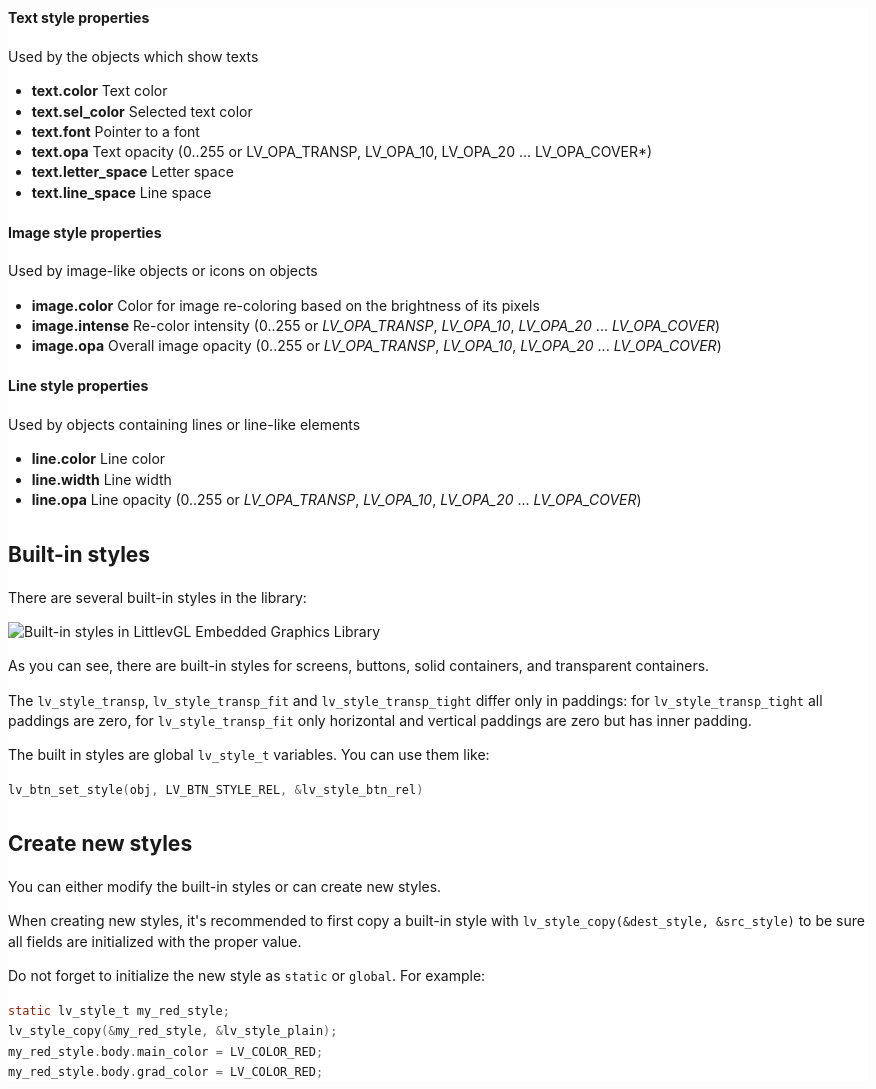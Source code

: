 #### Text style properties
Used by the objects which show texts
  - **text.color** Text color
  - **text.sel_color** Selected text color
  - **text.font** Pointer to a font
  - **text.opa** Text opacity (0..255 or LV_OPA_TRANSP, LV_OPA_10, LV_OPA_20 ... LV_OPA_COVER*)
  - **text.letter_space** Letter space
  - **text.line_space** Line space

#### Image style properties
Used by image-like objects or icons on objects
  - **image.color** Color for image re-coloring based on the brightness of its pixels
  - **image.intense** Re-color intensity (0..255 or *LV_OPA_TRANSP*, *LV_OPA_10*, *LV_OPA_20* ... *LV_OPA_COVER*)
  - **image.opa** Overall image opacity (0..255 or *LV_OPA_TRANSP*, *LV_OPA_10*, *LV_OPA_20* ... *LV_OPA_COVER*)

#### Line style properties
Used by objects containing lines or line-like elements
  - **line.color** Line color
  - **line.width** Line width
  - **line.opa** Line opacity (0..255 or *LV_OPA_TRANSP*, *LV_OPA_10*, *LV_OPA_20* ... *LV_OPA_COVER*)

## Built-in styles
There are several built-in styles in the library:

![](/misc/style-built-in.png "Built-in styles in LittlevGL Embedded Graphics Library")

As you can see, there are built-in styles for screens, buttons, solid containers, and transparent containers.

The `lv_style_transp`, `lv_style_transp_fit` and `lv_style_transp_tight` differ only in paddings: for `lv_style_transp_tight` all paddings are zero, for `lv_style_transp_fit` only horizontal and vertical paddings are zero but has inner padding.

``` important:: Transparent built-in styles have *glass = 1* by default which means these styles (e.g. their colors) won't be inherited by children.
```

The built in styles are global `lv_style_t` variables. You can use them like:
```c
lv_btn_set_style(obj, LV_BTN_STYLE_REL, &lv_style_btn_rel)
```

## Create new styles
You can either modify the built-in styles or can create new styles.

When creating new styles, it's recommended to first copy a built-in style with `lv_style_copy(&dest_style, &src_style)` to be sure all fields are initialized with the proper value.

Do not forget to initialize the new style as `static` or `global`. For example:
```c
static lv_style_t my_red_style;
lv_style_copy(&my_red_style, &lv_style_plain);
my_red_style.body.main_color = LV_COLOR_RED;
my_red_style.body.grad_color = LV_COLOR_RED;
```
